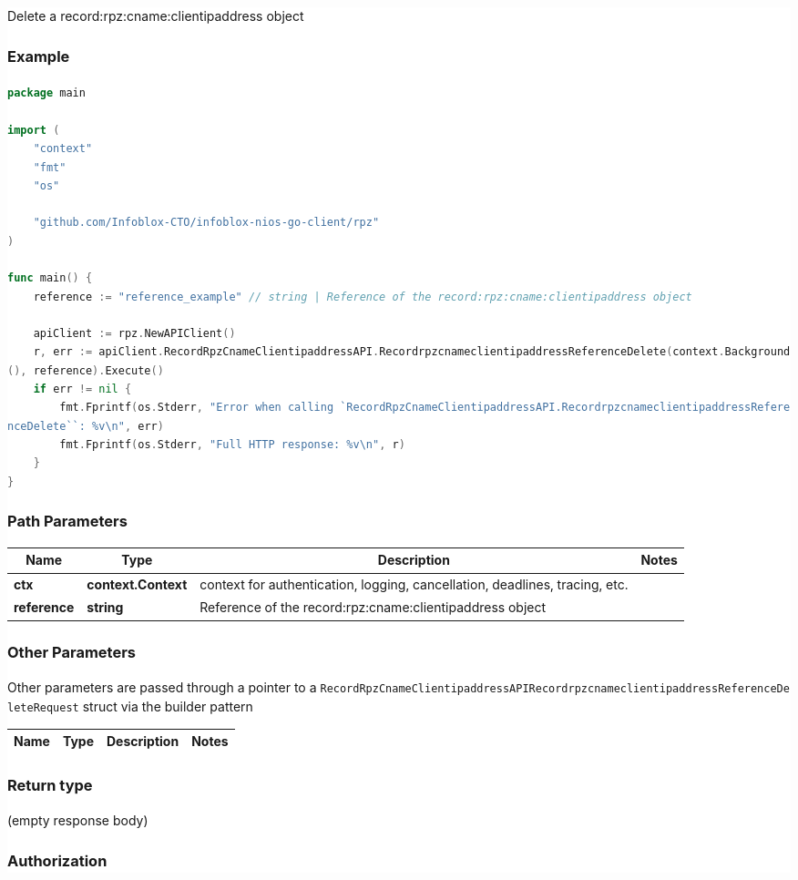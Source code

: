 Delete a record:rpz:cname:clientipaddress object



### Example

```go
package main

import (
	"context"
	"fmt"
	"os"

	"github.com/Infoblox-CTO/infoblox-nios-go-client/rpz"
)

func main() {
	reference := "reference_example" // string | Reference of the record:rpz:cname:clientipaddress object

	apiClient := rpz.NewAPIClient()
	r, err := apiClient.RecordRpzCnameClientipaddressAPI.RecordrpzcnameclientipaddressReferenceDelete(context.Background(), reference).Execute()
	if err != nil {
		fmt.Fprintf(os.Stderr, "Error when calling `RecordRpzCnameClientipaddressAPI.RecordrpzcnameclientipaddressReferenceDelete``: %v\n", err)
		fmt.Fprintf(os.Stderr, "Full HTTP response: %v\n", r)
	}
}
```

### Path Parameters


Name | Type | Description  | Notes
------------- | ------------- | ------------- | -------------
**ctx** | **context.Context** | context for authentication, logging, cancellation, deadlines, tracing, etc.
**reference** | **string** | Reference of the record:rpz:cname:clientipaddress object | 

### Other Parameters

Other parameters are passed through a pointer to a `RecordRpzCnameClientipaddressAPIRecordrpzcnameclientipaddressReferenceDeleteRequest` struct via the builder pattern


Name | Type | Description  | Notes
------------- | ------------- | ------------- | -------------

### Return type

 (empty response body)

### Authorization
